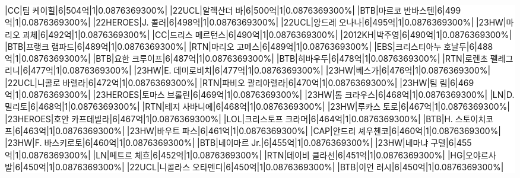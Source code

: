 |CC|팀 케이힐|6|504억|1|0.0876369300%|
|22UCL|알렉산더 바|6|500억|1|0.0876369300%|
|BTB|마르코 반바스텐|6|499억|1|0.0876369300%|
|22HEROES|J. 콜러|6|498억|1|0.0876369300%|
|22UCL|앙드레 오나나|6|495억|1|0.0876369300%|
|23HW|마리오 괴체|6|492억|1|0.0876369300%|
|CC|드리스 메르턴스|6|490억|1|0.0876369300%|
|2012KH|박주영|6|490억|1|0.0876369300%|
|BTB|프랭크 램파드|6|489억|1|0.0876369300%|
|RTN|마리오 고메스|6|489억|1|0.0876369300%|
|EBS|크리스티아누 호날두|6|488억|1|0.0876369300%|
|BTB|요한 크루이프|6|487억|1|0.0876369300%|
|BTB|히바우두|6|478억|1|0.0876369300%|
|RTN|로렌초 펠레그리니|6|477억|1|0.0876369300%|
|23HW|E. 데미로비치|6|477억|1|0.0876369300%|
|23HW|베스가|6|476억|1|0.0876369300%|
|22UCL|니콜로 바렐라|6|472억|1|0.0876369300%|
|RTN|파비오 콸리아렐라|6|470억|1|0.0876369300%|
|23HW|팀 림|6|469억|1|0.0876369300%|
|23HEROES|토마스 브롤린|6|469억|1|0.0876369300%|
|23HW|톰 크라우스|6|468억|1|0.0876369300%|
|LN|D. 밀리토|6|468억|1|0.0876369300%|
|RTN|테지 사바니에|6|468억|1|0.0876369300%|
|23HW|루카스 토로|6|467억|1|0.0876369300%|
|23HEROES|호안 카프데빌라|6|467억|1|0.0876369300%|
|LOL|크리스토프 크라머|6|464억|1|0.0876369300%|
|BTB|H. 스토이치코프|6|463억|1|0.0876369300%|
|23HW|바우트 파스|6|461억|1|0.0876369300%|
|CAP|안드리 셰우첸코|6|460억|1|0.0876369300%|
|23HW|F. 바스키로토|6|460억|1|0.0876369300%|
|BTB|네이마르 Jr.|6|455억|1|0.0876369300%|
|23HW|네마냐 구델|6|455억|1|0.0876369300%|
|LN|페트르 체흐|6|452억|1|0.0876369300%|
|RTN|데이비 클라선|6|451억|1|0.0876369300%|
|HG|오야르사발|6|450억|1|0.0876369300%|
|22UCL|니콜라스 오타멘디|6|450억|1|0.0876369300%|
|BTB|이언 러시|6|450억|1|0.0876369300%|